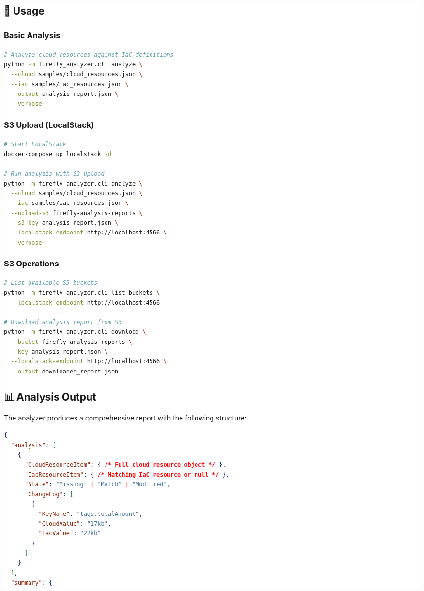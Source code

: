 ## 🎯 Usage

### Basic Analysis

```bash
# Analyze cloud resources against IaC definitions
python -m firefly_analyzer.cli analyze \
  --cloud samples/cloud_resources.json \
  --iac samples/iac_resources.json \
  --output analysis_report.json \
  --verbose
```

### S3 Upload (LocalStack)

```bash
# Start LocalStack
docker-compose up localstack -d

# Run analysis with S3 upload
python -m firefly_analyzer.cli analyze \
  --cloud samples/cloud_resources.json \
  --iac samples/iac_resources.json \
  --upload-s3 firefly-analysis-reports \
  --s3-key analysis-report.json \
  --localstack-endpoint http://localhost:4566 \
  --verbose
```

### S3 Operations

```bash
# List available S3 buckets
python -m firefly_analyzer.cli list-buckets \
  --localstack-endpoint http://localhost:4566

# Download analysis report from S3
python -m firefly_analyzer.cli download \
  --bucket firefly-analysis-reports \
  --key analysis-report.json \
  --localstack-endpoint http://localhost:4566 \
  --output downloaded_report.json
```

## 📊 Analysis Output

The analyzer produces a comprehensive report with the following structure:

```json
{
  "analysis": [
    {
      "CloudResourceItem": { /* Full cloud resource object */ },
      "IacResourceItem": { /* Matching IaC resource or null */ },
      "State": "Missing" | "Match" | "Modified",
      "ChangeLog": [
        {
          "KeyName": "tags.totalAmount",
          "CloudValue": "17kb",
          "IacValue": "22kb"
        }
      ]
    }
  ],
  "summary": {
```